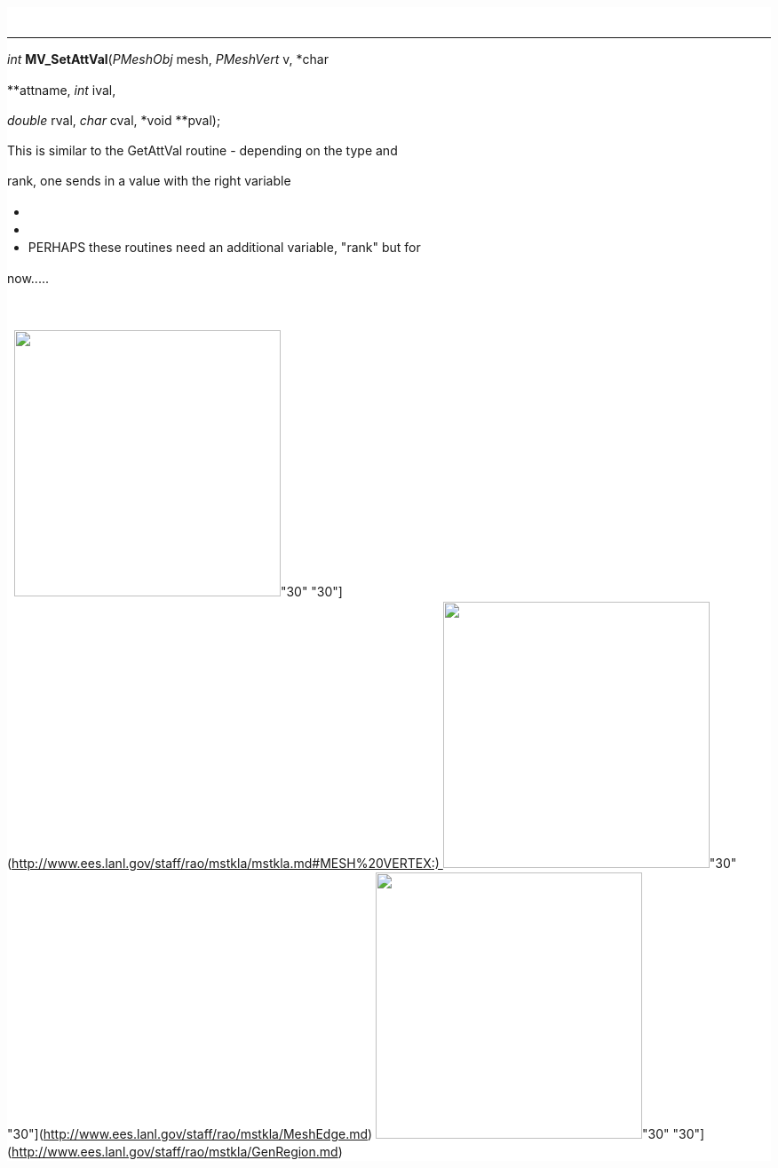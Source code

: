  

------------------------------------------------------------------------

*int* **MV\_SetAttVal**(*PMeshObj* mesh, *PMeshVert* v, *char

**attname, *int* ival,

*double* rval, *char* cval, *void 
**pval);

This is similar to the GetAttVal routine - depending on the type and

rank, one sends in a value with the right variable

*
*
* PERHAPS these routines need an additional variable, "rank" but
for

now.....

 

 
<img height="300" width="300" src="https://lanl.github.io/LaGriT/assets/images/arrow2.gif">"30"
"30"](http://www.ees.lanl.gov/staff/rao/mstkla/mstkla.md#MESH%20VERTEX:) <img height="300" width="300" src="https://lanl.github.io/LaGriT/assets/images/arrow3.gif">"30"
"30"](http://www.ees.lanl.gov/staff/rao/mstkla/MeshEdge.md) <img height="300" width="300" src="https://lanl.github.io/LaGriT/assets/images/arrow4.gif">"30"
"30"](http://www.ees.lanl.gov/staff/rao/mstkla/GenRegion.md)

